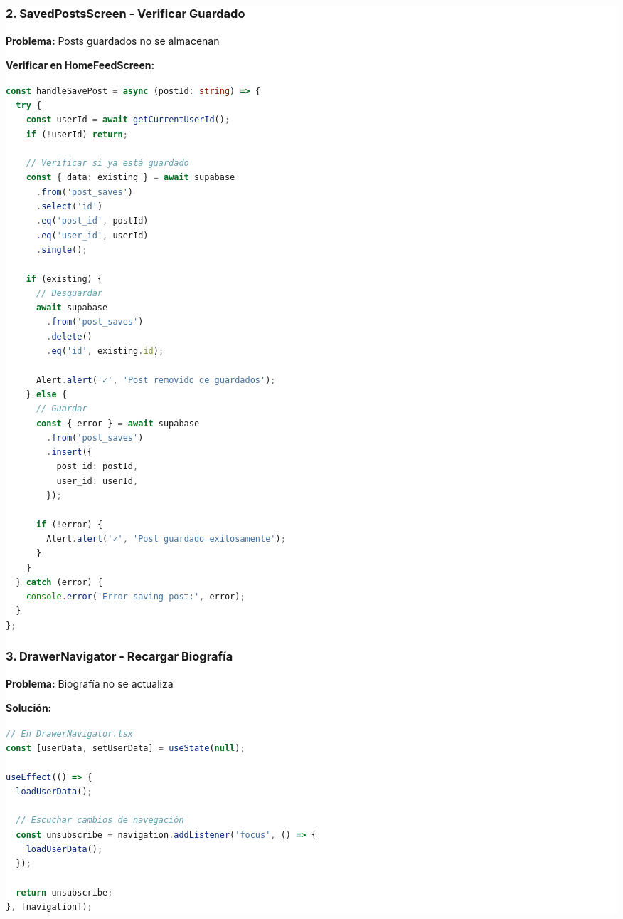 ### 2. SavedPostsScreen - Verificar Guardado
**Problema:** Posts guardados no se almacenan

**Verificar en HomeFeedScreen:**
```typescript
const handleSavePost = async (postId: string) => {
  try {
    const userId = await getCurrentUserId();
    if (!userId) return;

    // Verificar si ya está guardado
    const { data: existing } = await supabase
      .from('post_saves')
      .select('id')
      .eq('post_id', postId)
      .eq('user_id', userId)
      .single();

    if (existing) {
      // Desguardar
      await supabase
        .from('post_saves')
        .delete()
        .eq('id', existing.id);
      
      Alert.alert('✓', 'Post removido de guardados');
    } else {
      // Guardar
      const { error } = await supabase
        .from('post_saves')
        .insert({
          post_id: postId,
          user_id: userId,
        });

      if (!error) {
        Alert.alert('✓', 'Post guardado exitosamente');
      }
    }
  } catch (error) {
    console.error('Error saving post:', error);
  }
};
```

### 3. DrawerNavigator - Recargar Biografía
**Problema:** Biografía no se actualiza

**Solución:**
```typescript
// En DrawerNavigator.tsx
const [userData, setUserData] = useState(null);

useEffect(() => {
  loadUserData();
  
  // Escuchar cambios de navegación
  const unsubscribe = navigation.addListener('focus', () => {
    loadUserData();
  });
  
  return unsubscribe;
}, [navigation]);

```